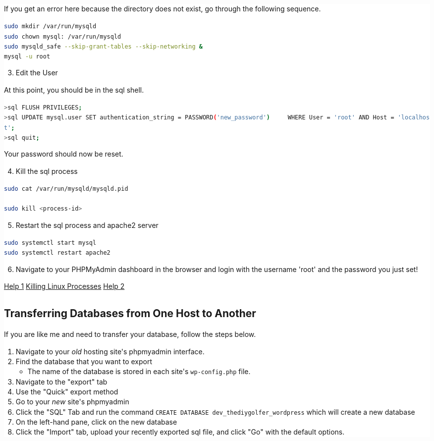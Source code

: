 If you get an error here because the directory does not exist, go through the following sequence.

```bash 
sudo mkdir /var/run/mysqld 
sudo chown mysql: /var/run/mysqld 
sudo mysqld_safe --skip-grant-tables --skip-networking &
mysql -u root 
```

3. Edit the User 

At this point, you should be in the sql shell.

```bash 
>sql FLUSH PRIVILEGES;
>sql UPDATE mysql.user SET authentication_string = PASSWORD('new_password')     WHERE User = 'root' AND Host = 'localhost';
>sql quit;
```

Your password should now be reset.

4. Kill the sql process 

```bash 
sudo cat /var/run/mysqld/mysqld.pid

sudo kill <process-id>
```

5. Restart the sql process and apache2 server

```bash 
sudo systemctl start mysql
sudo systemctl restart apache2
```

6. Navigate to your PHPMyAdmin dashboard in the browser and login with the username 'root' and the password you just set!

[Help 1](https://stackoverflow.com/questions/21944936/error-1045-28000-access-denied-for-user-rootlocalhost-using-password-y/42967789#42967789)
[Killing Linux Processes](https://www.tecmint.com/how-to-kill-a-process-in-linux/)
[Help 2](https://stackoverflow.com/questions/37879448/mysql-fails-on-mysql-error-1524-hy000-plugin-auth-socket-is-not-loaded)

## Transferring Databases from One Host to Another 

If you are like me and need to transfer your database, follow the steps below.

1. Navigate to your _old_ hosting site's phpmyadmin interface.
2. Find the database that you want to export 
    * The name of the database is stored in each site's `wp-config.php` file.
3. Navigate to the "export" tab 
4. Use the "Quick" export method
5. Go to your _new_ site's phpmyadmin 
6. Click the "SQL" Tab and run the command `CREATE DATABASE dev_thediygolfer_wordpress` which will create a new database
7. On the left-hand pane, click on the new database 
8. Click the "Import" tab, upload your recently exported sql file, and click "Go" with the default options.

